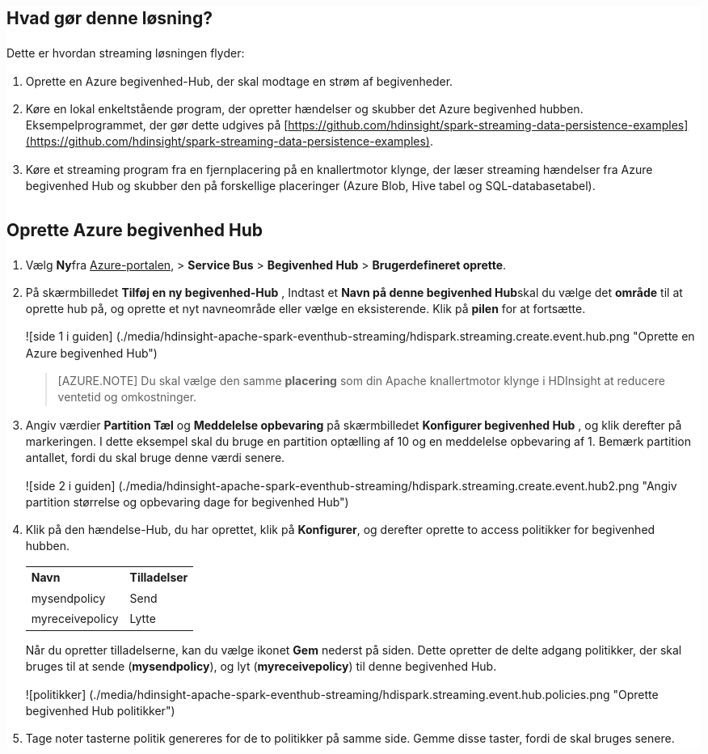 ## <a name="what-does-this-solution-do"></a>Hvad gør denne løsning?

Dette er hvordan streaming løsningen flyder:

1. Oprette en Azure begivenhed-Hub, der skal modtage en strøm af begivenheder.

2. Køre en lokal enkeltstående program, der opretter hændelser og skubber det Azure begivenhed hubben. Eksempelprogrammet, der gør dette udgives på [https://github.com/hdinsight/spark-streaming-data-persistence-examples](https://github.com/hdinsight/spark-streaming-data-persistence-examples).

2. Køre et streaming program fra en fjernplacering på en knallertmotor klynge, der læser streaming hændelser fra Azure begivenhed Hub og skubber den på forskellige placeringer (Azure Blob, Hive tabel og SQL-databasetabel). 

## <a name="create-azure-event-hub"></a>Oprette Azure begivenhed Hub

1. Vælg **Ny**fra [Azure-portalen](https://manage.windowsazure.com), > **Service Bus** > **Begivenhed Hub** > **Brugerdefineret oprette**.

2. På skærmbilledet **Tilføj en ny begivenhed-Hub** , Indtast et **Navn på denne begivenhed Hub**skal du vælge det **område** til at oprette hub på, og oprette et nyt navneområde eller vælge en eksisterende. Klik på **pilen** for at fortsætte.

    ![side 1 i guiden] (./media/hdinsight-apache-spark-eventhub-streaming/hdispark.streaming.create.event.hub.png "Oprette en Azure begivenhed Hub")

    > [AZURE.NOTE] Du skal vælge den samme **placering** som din Apache knallertmotor klynge i HDInsight at reducere ventetid og omkostninger.

3. Angiv værdier **Partition Tæl** og **Meddelelse opbevaring** på skærmbilledet **Konfigurer begivenhed Hub** , og klik derefter på markeringen. I dette eksempel skal du bruge en partition optælling af 10 og en meddelelse opbevaring af 1. Bemærk partition antallet, fordi du skal bruge denne værdi senere.

    ![side 2 i guiden] (./media/hdinsight-apache-spark-eventhub-streaming/hdispark.streaming.create.event.hub2.png "Angiv partition størrelse og opbevaring dage for begivenhed Hub")

4. Klik på den hændelse-Hub, du har oprettet, klik på **Konfigurer**, og derefter oprette to access politikker for begivenhed hubben.

    <table>
    <tr><th>Navn</th><th>Tilladelser</th></tr>
    <tr><td>mysendpolicy</td><td>Send</td></tr>
    <tr><td>myreceivepolicy</td><td>Lytte</td></tr>
    </table>

    Når du opretter tilladelserne, kan du vælge ikonet **Gem** nederst på siden. Dette opretter de delte adgang politikker, der skal bruges til at sende (**mysendpolicy**), og lyt (**myreceivepolicy**) til denne begivenhed Hub.

    ![politikker] (./media/hdinsight-apache-spark-eventhub-streaming/hdispark.streaming.event.hub.policies.png "Oprette begivenhed Hub politikker")

    
5. Tage noter tasterne politik genereres for de to politikker på samme side. Gemme disse taster, fordi de skal bruges senere.


[hdinsight-versions]: hdinsight-component-versioning.md
[hdinsight-upload-data]: hdinsight-upload-data.md
[hdinsight-storage]: hdinsight-hadoop-use-blob-storage.md
[azure-purchase-options]: http://azure.microsoft.com/pricing/purchase-options/
[azure-member-offers]: http://azure.microsoft.com/pricing/member-offers/
[azure-free-trial]: http://azure.microsoft.com/pricing/free-trial/
[azure-management-portal]: https://manage.windowsazure.com/
[azure-create-storageaccount]: ../storage-create-storage-account/ 